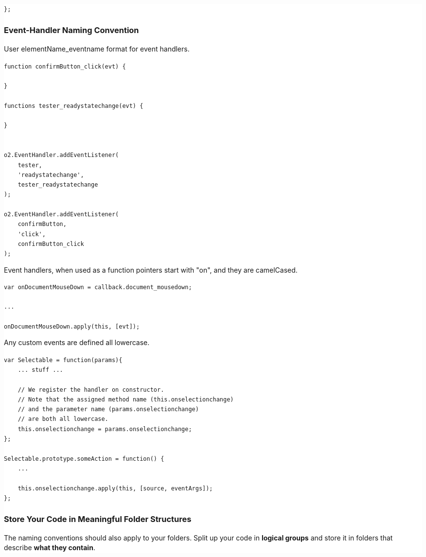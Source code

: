    };

### Event-Handler Naming Convention

User elementName_eventname format for event handlers.

    function confirmButton_click(evt) {

    }

    functions tester_readystatechange(evt) {

    }


    o2.EventHandler.addEventListener(
        tester,
        'readystatechange',
        tester_readystatechange
    );

    o2.EventHandler.addEventListener(
        confirmButton,
        'click',
        confirmButton_click
    );

Event handlers, when used as a function pointers start
with "on", and they are camelCased.

    var onDocumentMouseDown = callback.document_mousedown;

    ...

    onDocumentMouseDown.apply(this, [evt]);

Any custom events are defined all lowercase.

    var Selectable = function(params){
        ... stuff ...

        // We register the handler on constructor.
        // Note that the assigned method name (this.onselectionchange)
        // and the parameter name (params.onselectionchange)
        // are both all lowercase.
        this.onselectionchange = params.onselectionchange;
    };

    Selectable.prototype.someAction = function() {
        ...

        this.onselectionchange.apply(this, [source, eventArgs]);
    };

### Store Your Code in Meaningful Folder Structures

The naming conventions should also apply to your folders. Split up your code
in **logical groups** and store it in folders that describe
**what they contain**.


[23]: http://en.wikipedia.org/wiki/Yoda "Do, or do not -- there's no try."
[1]:  http://code.google.com/p/jsdoc-toolkit/w/list  "jsDoc syntax"
[2]:  http://www.crockford.com/  "Douglas Crockford to JavaScript is Obi-Wan Kenobi to Star Wars"
[3]:  http://www.jslint.com/ "JSLint - the JavaScript Code Quality Tool"
[4]:  http://en.wikipedia.org/wiki/Cyclomatic_complexity "Cyclomatic Complexity"
[5]:  http://en.wikipedia.org/wiki/Functional_programming#Pure_functions "Functional Programming: Pure Functions"
[6]:  http://en.wikipedia.org/wiki/Unobtrusive_JavaScript "Unobtrusive JavaScript"
[7]:  http://www.alistapart.com/articles/behavioralseparation "Behavioral Separation"
[8]:  http://icant.co.uk/sandbox/eventdelegation/ "Event Delegation"
[9]:  http://en.wikipedia.org/wiki/Event-driven_programming "Event-Driven Programming"
[10]: http://o2js.com/2011/04/24/the-module-pattern/ "The JavaScript Module Pattern"
[11]: http://o2js.com/2011/05/03/javascript-function-kung-fu/ "JavaScript Function Kung-Fu"
[12]: http://en.wikipedia.org/wiki/Defensive_programming "Defensive Programming"
[13]: http://en.wikipedia.org/wiki/Design_by_Contract "Design by Contract"
[14]: http://c2.com/cgi/wiki?GuardClause "Guard Clauses"
[15]: http://en.wikipedia.org/wiki/Progressive_enhancement "Progressive Ehnancement"
[16]: http://o2js.com/2011/04/24/javascript-objects/ "JavaScript Objects"
[17]: http://o2js.com/2011/04/26/functions-and-closures-in-javascript/ "Functions and Closures in JavaScript"
[18]: http://www.codeproject.com/KB/scripting/leakpatterns.aspx "JavaScript Memory Leak Patterns"
[19]: http://o2js.com/2011/05/03/javascript-function-kung-fu/ "Memoization"
[20]: http://o2js.com/2011/04/27/to-equal-or-not-to-equal-thats-the-problem/ "To equal, or not to equal -- that's the problem."
[21]: http://en.wikipedia.org/wiki/Indent_style "Indent Styles"
[22]: http://www.amazon.com/Clean-Code-Handbook-Software-Craftsmanship/dp/0132350882 "Clean Code, A Handbook of Agile Software Craftsmanship"
[23]: http://www.objectmentor.com/omTeam/martin_r.html "Robert C. Martin"